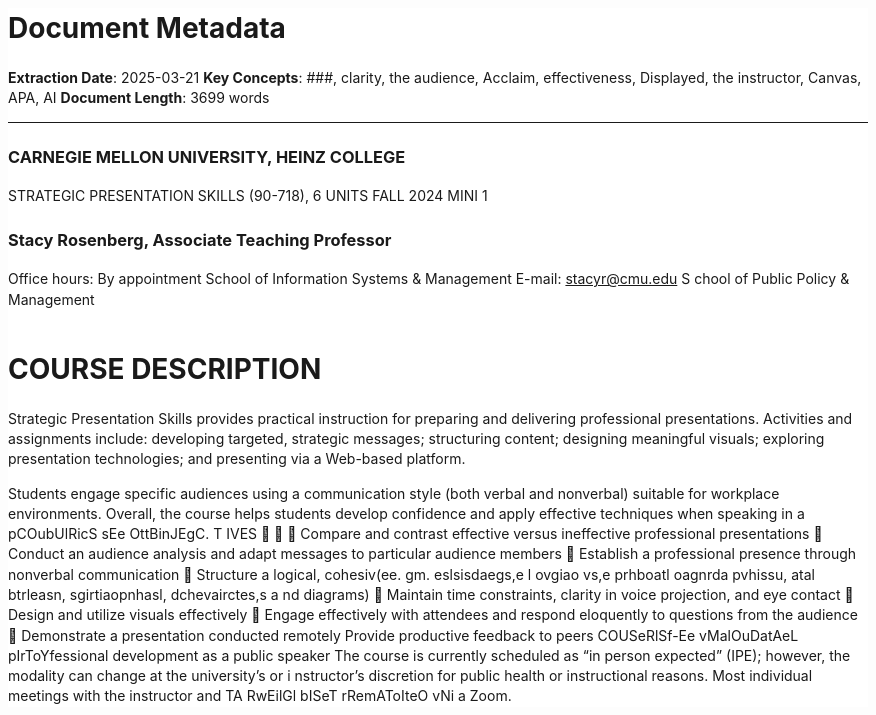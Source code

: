 # Document Metadata

**Extraction Date**: 2025-03-21
**Key Concepts**: ###, clarity, the audience, Acclaim, effectiveness, Displayed, the instructor, Canvas, APA, AI
**Document Length**: 3699 words

---

### CARNEGIE MELLON UNIVERSITY, HEINZ COLLEGE

STRATEGIC PRESENTATION SKILLS (90-718), 6 UNITS
FALL 2024 MINI 1
### Stacy Rosenberg, Associate Teaching Professor

Office hours: By appointment
School of Information Systems & Management E-mail: stacyr@cmu.edu
S chool of Public Policy & Management
# COURSE DESCRIPTION

Strategic Presentation Skills provides practical instruction for preparing and delivering professional
presentations. Activities and assignments include: developing targeted, strategic messages; structuring content;
designing meaningful visuals; exploring presentation technologies; and presenting via a Web-based platform.

Students engage specific audiences using a communication style (both verbal and nonverbal) suitable for workplace
environments. Overall, the course helps students develop confidence and apply effective techniques when speaking in a
pCOubUlRicS sEe OttBinJEgC. T IVES


 Compare and contrast effective versus ineffective professional presentations
 Conduct an audience analysis and adapt messages to particular audience members
 Establish a professional presence through nonverbal communication
 Structure a logical, cohesiv(ee. gm. eslsisdaegs,e l ovgiao vs,e prhboatl oagnrda pvhissu, atal btrleasn, sgirtiaopnhasl, dchevairctes,s a nd diagrams)
 Maintain time constraints, clarity in voice projection, and eye contact
 Design and utilize visuals effectively
 Engage effectively with attendees and respond eloquently to questions from the audience
 Demonstrate a presentation conducted remotely
Provide productive feedback to peers
COUSeRlSf-Ee vMalOuDatAeL pIrToYfessional development as a public speaker
The course is currently scheduled as “in person expected” (IPE); however, the modality can change at the university’s or
i nstructor’s discretion for public health or instructional reasons. Most individual meetings with the instructor and TA
RwEilGl bISeT rRemAToIteO vNi a Zoom.
